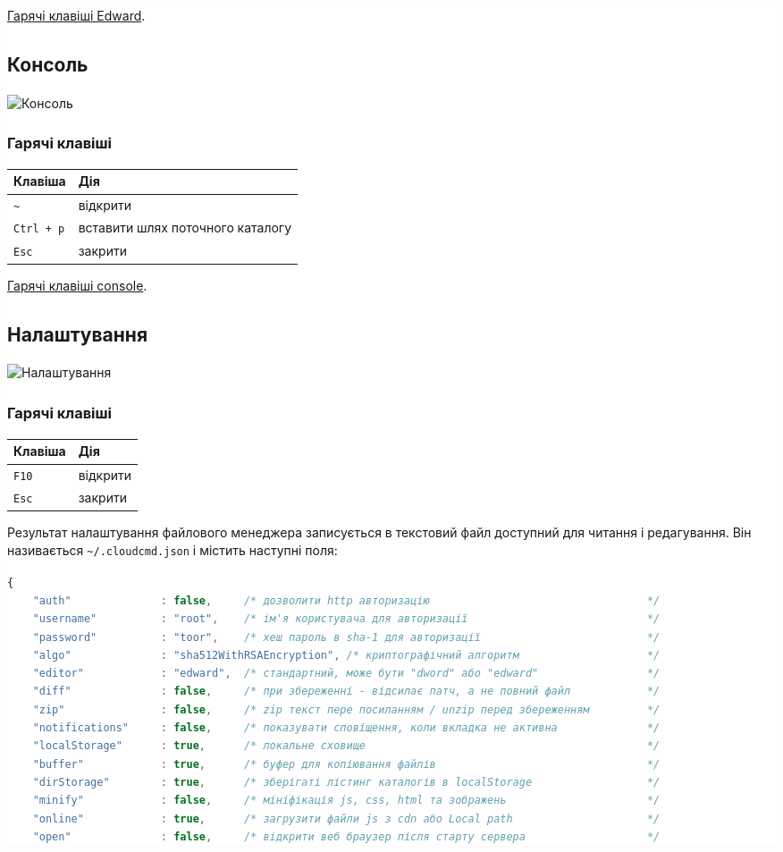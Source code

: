 [Гарячі клавіші Edward][EDWARD_KEYS].

Консоль
---------------
![Консоль](//cloudcmd.io/img/screen/console.png "Консоль")

### Гарячі клавіші

|Клавіша                |Дія
|:----------------------|:--------------------------------------------
| `~`                   | відкрити
| `Ctrl + p`            | вставити шлях поточного каталогу
| `Esc`                 | закрити

[Гарячі клавіші console](https://github.com/cloudcmd/console#hot-keys).

Налаштування
---------------
![Налаштування](//cloudcmd.io/img/screen/config.png "Налаштування")

### Гарячі клавіші

|Клавіша                |Дія
|:----------------------|:--------------------------------------------
| `F10`                 | відкрити
| `Esc`                 | закрити

Результат налаштування файлового менеджера записується в текстовий файл доступний для читання і редагування. Він називається `~/.cloudcmd.json` і містить наступні поля:

```js
{
    "auth"              : false,     /* дозволити http авторизацію                                  */
    "username"          : "root",    /* ім'я користувача для авторизації                            */
    "password"          : "toor",    /* хеш пароль в sha-1 для авторизації                          */
    "algo"              : "sha512WithRSAEncryption", /* криптографічний алгоритм                    */
    "editor"            : "edward",  /* стандартний, може бути "dword" або "edward"                 */
    "diff"              : false,     /* при збереженні - відсилає патч, а не повний файл            */
    "zip"               : false,     /* zip текст пере посиланням / unzip перед збереженням         */
    "notifications"     : false,     /* показувати сповіщення, коли вкладка не активна              */
    "localStorage"      : true,      /* локальне сховище                                            */
    "buffer"            : true,      /* буфер для копіювання файлів                                 */
    "dirStorage"        : true,      /* зберігаті лістинг каталогів в localStorage                  */
    "minify"            : false,     /* мініфікація js, css, html та зображень                      */
    "online"            : true,      /* загрузити файли js з cdn або Local path                     */
    "open"              : false,     /* відкрити веб браузер після старту сервера                   */
```

[MainURL]:                  http://cloudcmd.io "Головна"
[BlogURL]:                  http://blog.cloudcmd.io "Блог"
[HerokuURL]:                http://cloudcmd.herokuapp.com/ "Heroku"
[HEROKU_LIVE_IMG]:          https://status-io.cloudcmd.io/host/cloudcmd.herokuapp.com/img/txt.png "Heroku"
[DWORD]:                    https://github.com/cloudcmd/dword "Редактор базується на CodeMirror"
[EDWARD]:                   https://github.com/cloudcmd/edward "Редактор базується на Ace"
[DEEPWORD]:                 https://github.com/cloudcmd/deepword "Редактор базується на Monaco"
[EDWARD_KEYS]:              https://github.com/cloudcmd/edward/#hot-keys "Гарячі клавіші Edward" 
[TERMUX]:                   https://termux.com "Termux"